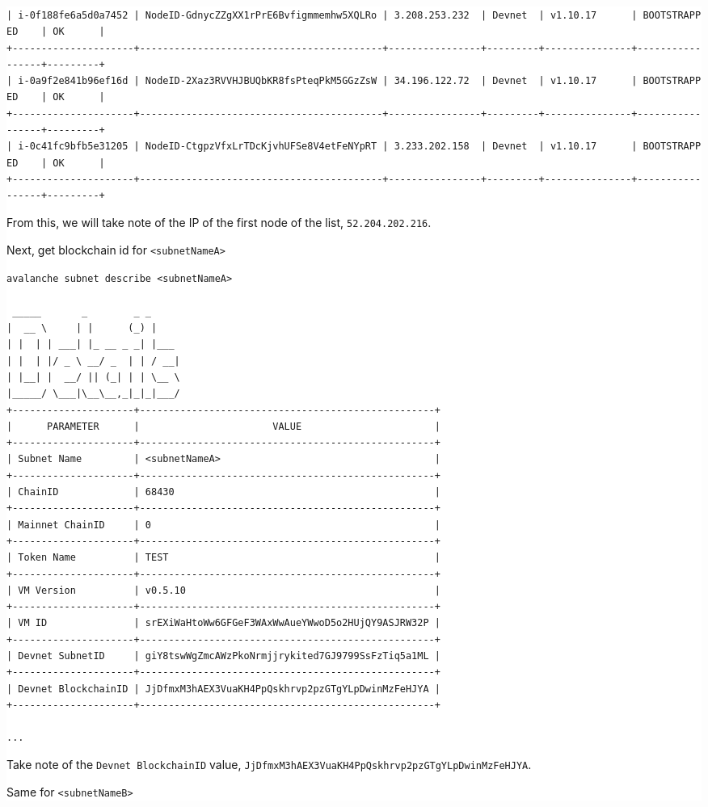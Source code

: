 ```text
| i-0f188fe6a5d0a7452 | NodeID-GdnycZZgXX1rPrE6Bvfigmmemhw5XQLRo | 3.208.253.232  | Devnet  | v1.10.17      | BOOTSTRAPPED    | OK      |
+---------------------+------------------------------------------+----------------+---------+---------------+-----------------+---------+
| i-0a9f2e841b96ef16d | NodeID-2Xaz3RVVHJBUQbKR8fsPteqPkM5GGzZsW | 34.196.122.72  | Devnet  | v1.10.17      | BOOTSTRAPPED    | OK      |
+---------------------+------------------------------------------+----------------+---------+---------------+-----------------+---------+
| i-0c41fc9bfb5e31205 | NodeID-CtgpzVfxLrTDcKjvhUFSe8V4etFeNYpRT | 3.233.202.158  | Devnet  | v1.10.17      | BOOTSTRAPPED    | OK      |
+---------------------+------------------------------------------+----------------+---------+---------------+-----------------+---------+
```

From this, we will take note of the IP of the first node of the list, `52.204.202.216`.

Next, get blockchain id for `<subnetNameA>`

```text
avalanche subnet describe <subnetNameA>

 _____       _        _ _
|  __ \     | |      (_) |
| |  | | ___| |_ __ _ _| |___
| |  | |/ _ \ __/ _  | | / __|
| |__| |  __/ || (_| | | \__ \
|_____/ \___|\__\__,_|_|_|___/
+---------------------+---------------------------------------------------+
|      PARAMETER      |                       VALUE                       |
+---------------------+---------------------------------------------------+
| Subnet Name         | <subnetNameA>                                     |
+---------------------+---------------------------------------------------+
| ChainID             | 68430                                             |
+---------------------+---------------------------------------------------+
| Mainnet ChainID     | 0                                                 |
+---------------------+---------------------------------------------------+
| Token Name          | TEST                                              |
+---------------------+---------------------------------------------------+
| VM Version          | v0.5.10                                           |
+---------------------+---------------------------------------------------+
| VM ID               | srEXiWaHtoWw6GFGeF3WAxWwAueYWwoD5o2HUjQY9ASJRW32P |
+---------------------+---------------------------------------------------+
| Devnet SubnetID     | giY8tswWgZmcAWzPkoNrmjjrykited7GJ9799SsFzTiq5a1ML |
+---------------------+---------------------------------------------------+
| Devnet BlockchainID | JjDfmxM3hAEX3VuaKH4PpQskhrvp2pzGTgYLpDwinMzFeHJYA |
+---------------------+---------------------------------------------------+

...
```

Take note of the `Devnet BlockchainID` value, `JjDfmxM3hAEX3VuaKH4PpQskhrvp2pzGTgYLpDwinMzFeHJYA`.

Same for `<subnetNameB>`
